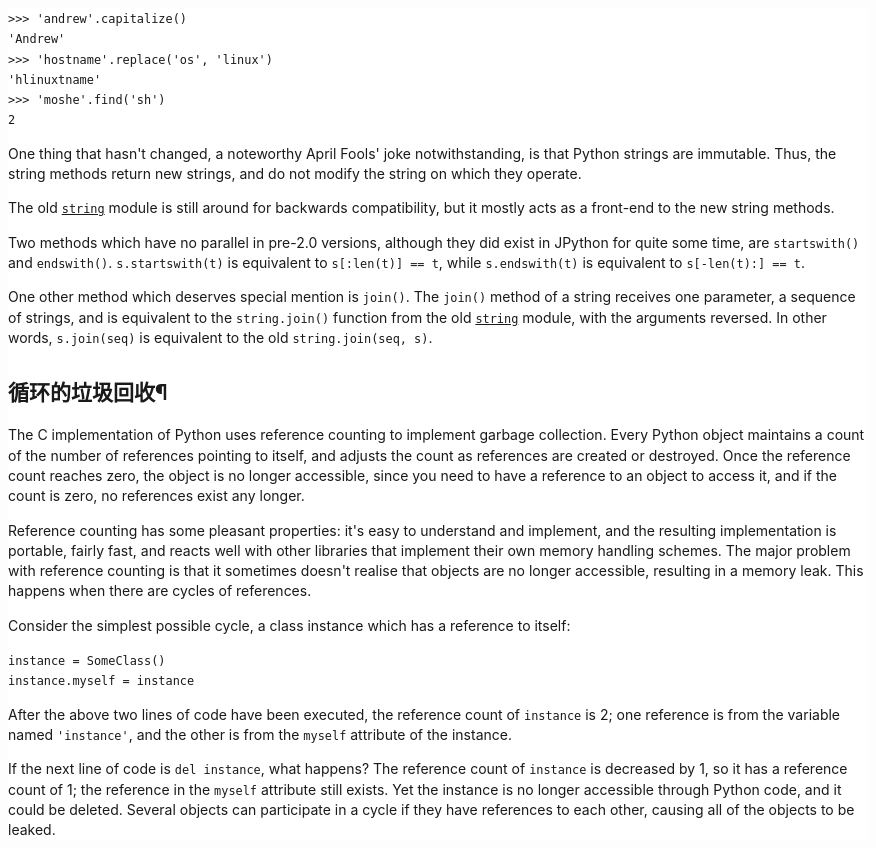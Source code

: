     
    
~~~shell
>>> 'andrew'.capitalize()
'Andrew'
>>> 'hostname'.replace('os', 'linux')
'hlinuxtname'
>>> 'moshe'.find('sh')
2
~~~

One thing that hasn't changed, a noteworthy April Fools' joke notwithstanding, is that Python strings are immutable. Thus, the string methods return new strings, and do not modify the string on which they operate.

The old [`string`](../library/string.md#module-string "string: Common string operations.") module is still around for backwards compatibility, but it mostly acts as a front-end to the new string methods.

Two methods which have no parallel in pre-2.0 versions, although they did exist in JPython for quite some time, are `startswith()` and `endswith()`. `s.startswith(t)` is equivalent to `s[:len(t)] == t`, while `s.endswith(t)` is equivalent to `s[-len(t):] == t`.

One other method which deserves special mention is `join()`. The `join()` method of a string receives one parameter, a sequence of strings, and is equivalent to the `string.join()` function from the old [`string`](../library/string.md#module-string "string: Common string operations.") module, with the arguments reversed. In other words, `s.join(seq)` is equivalent to the old `string.join(seq, s)`.

## 循环的垃圾回收¶

The C implementation of Python uses reference counting to implement garbage collection. Every Python object maintains a count of the number of references pointing to itself, and adjusts the count as references are created or destroyed. Once the reference count reaches zero, the object is no longer accessible, since you need to have a reference to an object to access it, and if the count is zero, no references exist any longer.

Reference counting has some pleasant properties: it's easy to understand and implement, and the resulting implementation is portable, fairly fast, and reacts well with other libraries that implement their own memory handling schemes. The major problem with reference counting is that it sometimes doesn't realise that objects are no longer accessible, resulting in a memory leak. This happens when there are cycles of references.

Consider the simplest possible cycle, a class instance which has a reference to itself:

    
    
~~~
instance = SomeClass()
instance.myself = instance
~~~

After the above two lines of code have been executed, the reference count of `instance` is 2; one reference is from the variable named `'instance'`, and the other is from the `myself` attribute of the instance.

If the next line of code is `del instance`, what happens? The reference count of `instance` is decreased by 1, so it has a reference count of 1; the reference in the `myself` attribute still exists. Yet the instance is no longer accessible through Python code, and it could be deleted. Several objects can participate in a cycle if they have references to each other, causing all of the objects to be leaked.
